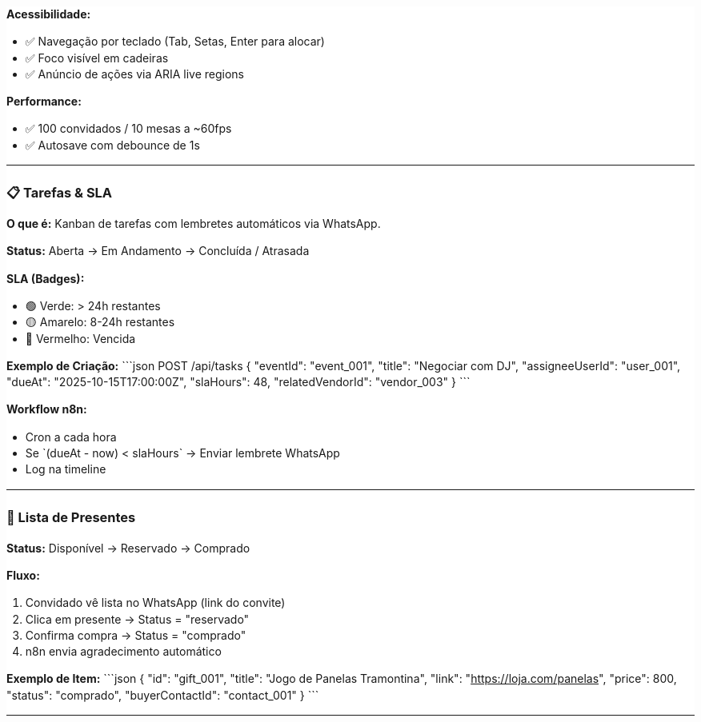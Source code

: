 **Acessibilidade:**
- ✅ Navegação por teclado (Tab, Setas, Enter para alocar)
- ✅ Foco visível em cadeiras
- ✅ Anúncio de ações via ARIA live regions

**Performance:**
- ✅ 100 convidados / 10 mesas a ~60fps
- ✅ Autosave com debounce de 1s

---

### 📋 Tarefas & SLA
**O que é:** Kanban de tarefas com lembretes automáticos via WhatsApp.

**Status:** Aberta → Em Andamento → Concluída / Atrasada

**SLA (Badges):**
- 🟢 Verde: > 24h restantes
- 🟡 Amarelo: 8-24h restantes
- 🔴 Vermelho: Vencida

**Exemplo de Criação:**
\`\`\`json
POST /api/tasks
{
  "eventId": "event_001",
  "title": "Negociar com DJ",
  "assigneeUserId": "user_001",
  "dueAt": "2025-10-15T17:00:00Z",
  "slaHours": 48,
  "relatedVendorId": "vendor_003"
}
\`\`\`

**Workflow n8n:**
- Cron a cada hora
- Se \`(dueAt - now) < slaHours\` → Enviar lembrete WhatsApp
- Log na timeline

---

### 🎁 Lista de Presentes
**Status:** Disponível → Reservado → Comprado

**Fluxo:**
1. Convidado vê lista no WhatsApp (link do convite)
2. Clica em presente → Status = "reservado"
3. Confirma compra → Status = "comprado"
4. n8n envia agradecimento automático

**Exemplo de Item:**
\`\`\`json
{
  "id": "gift_001",
  "title": "Jogo de Panelas Tramontina",
  "link": "https://loja.com/panelas",
  "price": 800,
  "status": "comprado",
  "buyerContactId": "contact_001"
}
\`\`\`

---